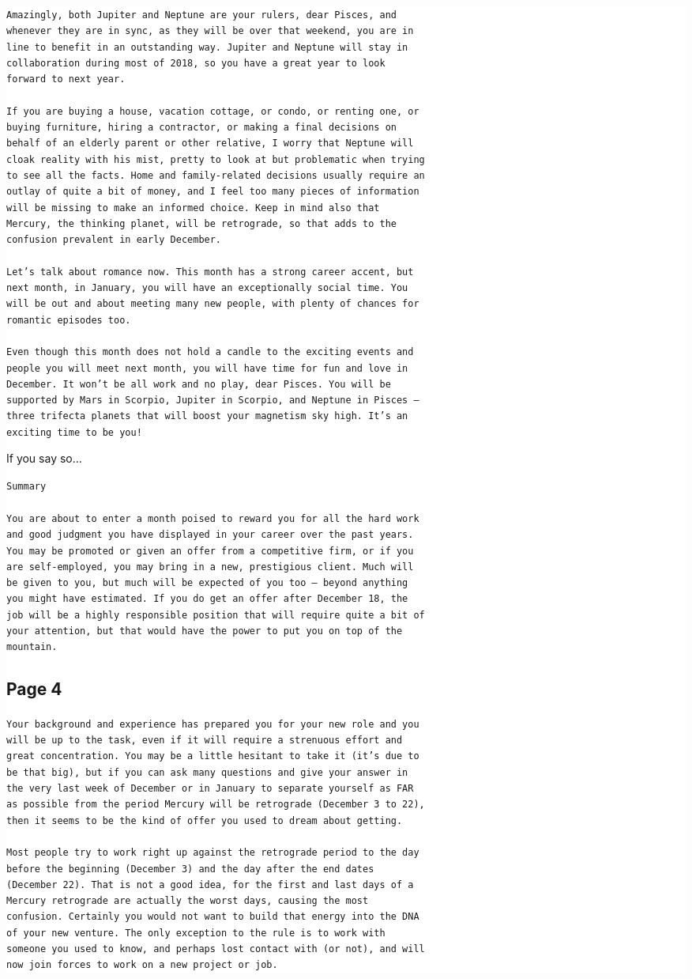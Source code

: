     Amazingly, both Jupiter and Neptune are your rulers, dear Pisces, and
    whenever they are in sync, as they will be over that weekend, you are in
    line to benefit in an outstanding way. Jupiter and Neptune will stay in
    collaboration during most of 2018, so you have a great year to look
    forward to next year.

    If you are buying a house, vacation cottage, or condo, or renting one, or
    buying furniture, hiring a contractor, or making a final decisions on
    behalf of an elderly parent or other relative, I worry that Neptune will
    cloak reality with his mist, pretty to look at but problematic when trying
    to see all the facts. Home and family-related decisions usually require an
    outlay of quite a bit of money, and I feel too many pieces of information
    will be missing to make an informed choice. Keep in mind also that
    Mercury, the thinking planet, will be retrograde, so that adds to the
    confusion prevalent in early December.

    Let’s talk about romance now. This month has a strong career accent, but
    next month, in January, you will have an exceptionally social time. You
    will be out and about meeting many new people, with plenty of chances for
    romantic episodes too.

    Even though this month does not hold a candle to the exciting events and
    people you will meet next month, you will have time for fun and love in
    December. It won’t be all work and no play, dear Pisces. You will be
    supported by Mars in Scorpio, Jupiter in Scorpio, and Neptune in Pisces –
    three trifecta planets that will boost your magnetism sky high. It’s an
    exciting time to be you!

If you say so...

    Summary

    You are about to enter a month poised to reward you for all the hard work
    and good judgment you have displayed in your career over the past years.
    You may be promoted or given an offer from a competitive firm, or if you
    are self-employed, you may bring in a new, prestigious client. Much will
    be given to you, but much will be expected of you too – beyond anything
    you might have estimated. If you do get an offer after December 18, the
    job will be a highly responsible position that will require quite a bit of
    your attention, but that would have the power to put you on top of the
    mountain.

## Page 4

    Your background and experience has prepared you for your new role and you
    will be up to the task, even if it will require a strenuous effort and
    great concentration. You may be a little hesitant to take it (it’s due to
    be that big), but if you can ask many questions and give your answer in
    the very last week of December or in January to separate yourself as FAR
    as possible from the period Mercury will be retrograde (December 3 to 22),
    then it seems to be the kind of offer you used to dream about getting.

    Most people try to work right up against the retrograde period to the day
    before the beginning (December 3) and the day after the end dates
    (December 22). That is not a good idea, for the first and last days of a
    Mercury retrograde are actually the worst days, causing the most
    confusion. Certainly you would not want to build that energy into the DNA
    of your new venture. The only exception to the rule is to work with
    someone you used to know, and perhaps lost contact with (or not), and will
    now join forces to work on a new project or job.
